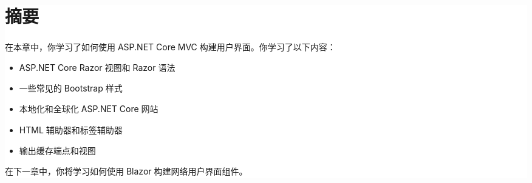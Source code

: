 # 摘要

在本章中，你学习了如何使用 ASP.NET Core MVC 构建用户界面。你学习了以下内容：

+   ASP.NET Core Razor 视图和 Razor 语法

+   一些常见的 Bootstrap 样式

+   本地化和全球化 ASP.NET Core 网站

+   HTML 辅助器和标签辅助器

+   输出缓存端点和视图

在下一章中，你将学习如何使用 Blazor 构建网络用户界面组件。
